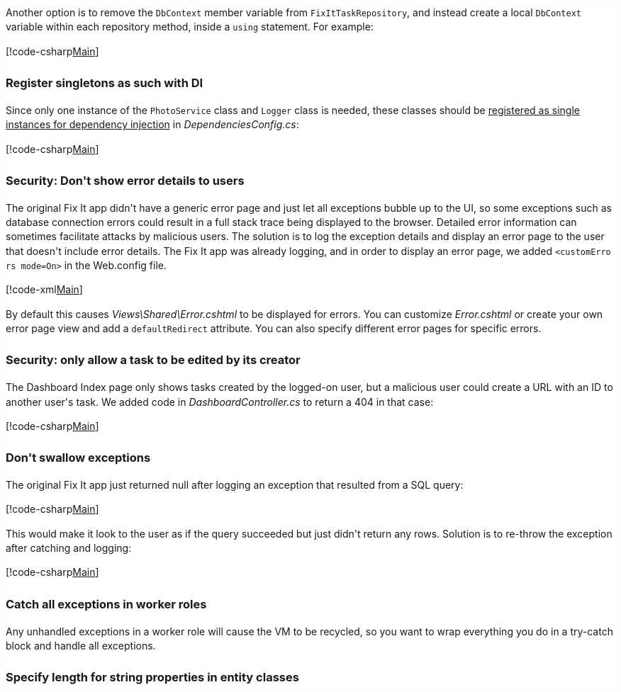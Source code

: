 Another option is to remove the `DbContext` member variable from `FixItTaskRepository`, and instead create a local `DbContext` variable within each repository method, inside a `using` statement. For example:

[!code-csharp[Main](the-fix-it-sample-application/samples/sample2.cs)]

### Register singletons as such with DI

Since only one instance of the `PhotoService` class and `Logger` class is needed, these classes should be [registered as single instances for dependency injection](https://code.google.com/p/autofac/wiki/InstanceScope) in *DependenciesConfig.cs*:

[!code-csharp[Main](the-fix-it-sample-application/samples/sample3.cs?highlight=1,3)]

### Security: Don't show error details to users

The original Fix It app didn't have a generic error page and just let all exceptions bubble up to the UI, so some exceptions such as database connection errors could result in a full stack trace being displayed to the browser. Detailed error information can sometimes facilitate attacks by malicious users. The solution is to log the exception details and display an error page to the user that doesn't include error details. The Fix It app was already logging, and in order to display an error page, we added `<customErrors mode=On>` in the Web.config file.

[!code-xml[Main](the-fix-it-sample-application/samples/sample4.xml?highlight=2)]

By default this causes *Views\Shared\Error.cshtml* to be displayed for errors. You can customize *Error.cshtml* or create your own error page view and add a `defaultRedirect` attribute. You can also specify different error pages for specific errors.

### Security: only allow a task to be edited by its creator

The Dashboard Index page only shows tasks created by the logged-on user, but a malicious user could create a URL with an ID to another user's task. We added code in *DashboardController.cs* to return a 404 in that case:

[!code-csharp[Main](the-fix-it-sample-application/samples/sample5.cs?highlight=9-14,24-29)]

### Don't swallow exceptions

The original Fix It app just returned null after logging an exception that resulted from a SQL query:

[!code-csharp[Main](the-fix-it-sample-application/samples/sample6.cs?highlight=4)]

This would make it look to the user as if the query succeeded but just didn't return any rows. Solution is to re-throw the exception after catching and logging:

[!code-csharp[Main](the-fix-it-sample-application/samples/sample7.cs)]

### Catch all exceptions in worker roles

Any unhandled exceptions in a worker role will cause the VM to be recycled, so you want to wrap everything you do in a try-catch block and handle all exceptions.

### Specify length for string properties in entity classes
